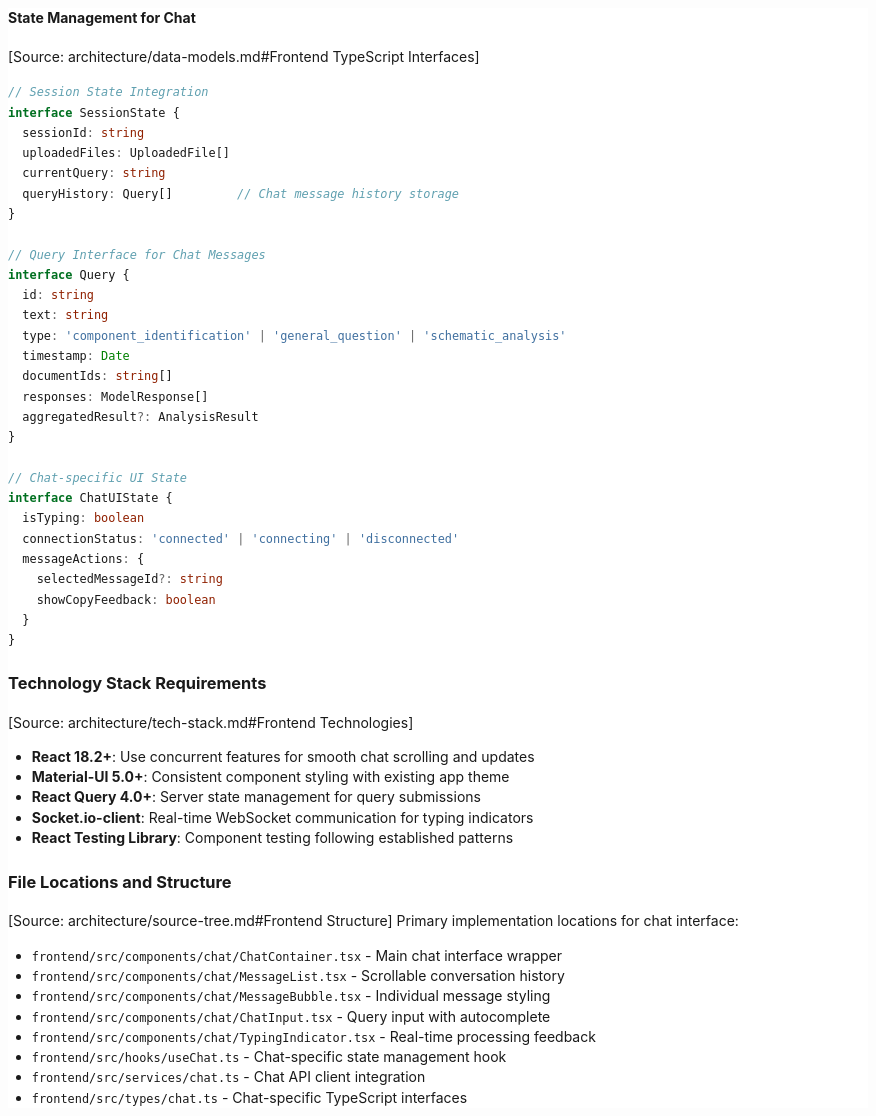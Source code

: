 #### State Management for Chat
[Source: architecture/data-models.md#Frontend TypeScript Interfaces]
```typescript
// Session State Integration
interface SessionState {
  sessionId: string
  uploadedFiles: UploadedFile[]
  currentQuery: string
  queryHistory: Query[]         // Chat message history storage
}

// Query Interface for Chat Messages
interface Query {
  id: string
  text: string
  type: 'component_identification' | 'general_question' | 'schematic_analysis'
  timestamp: Date
  documentIds: string[]
  responses: ModelResponse[]
  aggregatedResult?: AnalysisResult
}

// Chat-specific UI State
interface ChatUIState {
  isTyping: boolean
  connectionStatus: 'connected' | 'connecting' | 'disconnected'
  messageActions: {
    selectedMessageId?: string
    showCopyFeedback: boolean
  }
}
```

### Technology Stack Requirements
[Source: architecture/tech-stack.md#Frontend Technologies]
- **React 18.2+**: Use concurrent features for smooth chat scrolling and updates
- **Material-UI 5.0+**: Consistent component styling with existing app theme
- **React Query 4.0+**: Server state management for query submissions
- **Socket.io-client**: Real-time WebSocket communication for typing indicators
- **React Testing Library**: Component testing following established patterns

### File Locations and Structure
[Source: architecture/source-tree.md#Frontend Structure]
Primary implementation locations for chat interface:
- `frontend/src/components/chat/ChatContainer.tsx` - Main chat interface wrapper
- `frontend/src/components/chat/MessageList.tsx` - Scrollable conversation history
- `frontend/src/components/chat/MessageBubble.tsx` - Individual message styling
- `frontend/src/components/chat/ChatInput.tsx` - Query input with autocomplete
- `frontend/src/components/chat/TypingIndicator.tsx` - Real-time processing feedback
- `frontend/src/hooks/useChat.ts` - Chat-specific state management hook
- `frontend/src/services/chat.ts` - Chat API client integration
- `frontend/src/types/chat.ts` - Chat-specific TypeScript interfaces
